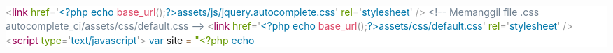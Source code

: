 <span class="token markup" style="margin: 0px; padding: 0px;"><span class="token tag" style="color: #990055; margin: 0px; padding: 0px;"><span class="token tag" style="margin: 0px; padding: 0px;"><span class="token punctuation" style="color: #999999; margin: 0px; padding: 0px;">&lt;</span>link</span> <span class="token attr-name" style="color: #669900; margin: 0px; padding: 0px;">href</span><span class="token attr-value" style="color: #0077aa; margin: 0px; padding: 0px;"><span class="token punctuation" style="color: #999999; margin: 0px; padding: 0px;">=</span><span class="token punctuation" style="color: #999999; margin: 0px; padding: 0px;">'</span><span class="token php" style="margin: 0px; padding: 0px;"><span class="token delimiter" style="margin: 0px; padding: 0px;">&lt;?php</span> <span class="token keyword" style="margin: 0px; padding: 0px;">echo</span> <span class="token function" style="color: #dd4a68; margin: 0px; padding: 0px;">base_url</span><span class="token punctuation" style="color: #999999; margin: 0px; padding: 0px;">(</span><span class="token punctuation" style="color: #999999; margin: 0px; padding: 0px;">)</span><span class="token punctuation" style="color: #999999; margin: 0px; padding: 0px;">;</span><span class="token delimiter" style="margin: 0px; padding: 0px;">?&gt;</span></span>assets/js/jquery.autocomplete.css<span class="token punctuation" style="color: #999999; margin: 0px; padding: 0px;">'</span></span> <span class="token attr-name" style="color: #669900; margin: 0px; padding: 0px;">rel</span><span class="token attr-value" style="color: #0077aa; margin: 0px; padding: 0px;"><span class="token punctuation" style="color: #999999; margin: 0px; padding: 0px;">=</span><span class="token punctuation" style="color: #999999; margin: 0px; padding: 0px;">'</span>stylesheet<span class="token punctuation" style="color: #999999; margin: 0px; padding: 0px;">'</span></span> <span class="token punctuation" style="color: #999999; margin: 0px; padding: 0px;">/&gt;</span></span></span> <span class="token markup" style="margin: 0px; padding: 0px;"><span class="token comment" spellcheck="true" style="color: slategrey; margin: 0px; padding: 0px;">&lt;!-- Memanggil file .css autocomplete_ci/assets/css/default.css --&gt;</span></span> <span class="token markup" style="margin: 0px; padding: 0px;"><span class="token tag" style="color: #990055; margin: 0px; padding: 0px;"><span class="token tag" style="margin: 0px; padding: 0px;"><span class="token punctuation" style="color: #999999; margin: 0px; padding: 0px;">&lt;</span>link</span> <span class="token attr-name" style="color: #669900; margin: 0px; padding: 0px;">href</span><span class="token attr-value" style="color: #0077aa; margin: 0px; padding: 0px;"><span class="token punctuation" style="color: #999999; margin: 0px; padding: 0px;">=</span><span class="token punctuation" style="color: #999999; margin: 0px; padding: 0px;">'</span><span class="token php" style="margin: 0px; padding: 0px;"><span class="token delimiter" style="margin: 0px; padding: 0px;">&lt;?php</span> <span class="token keyword" style="margin: 0px; padding: 0px;">echo</span> <span class="token function" style="color: #dd4a68; margin: 0px; padding: 0px;">base_url</span><span class="token punctuation" style="color: #999999; margin: 0px; padding: 0px;">(</span><span class="token punctuation" style="color: #999999; margin: 0px; padding: 0px;">)</span><span class="token punctuation" style="color: #999999; margin: 0px; padding: 0px;">;</span><span class="token delimiter" style="margin: 0px; padding: 0px;">?&gt;</span></span>assets/css/default.css<span class="token punctuation" style="color: #999999; margin: 0px; padding: 0px;">'</span></span> <span class="token attr-name" style="color: #669900; margin: 0px; padding: 0px;">rel</span><span class="token attr-value" style="color: #0077aa; margin: 0px; padding: 0px;"><span class="token punctuation" style="color: #999999; margin: 0px; padding: 0px;">=</span><span class="token punctuation" style="color: #999999; margin: 0px; padding: 0px;">'</span>stylesheet<span class="token punctuation" style="color: #999999; margin: 0px; padding: 0px;">'</span></span> <span class="token punctuation" style="color: #999999; margin: 0px; padding: 0px;">/&gt;</span></span></span> <span class="token markup" style="margin: 0px; padding: 0px;"><span class="token tag" style="color: #990055; margin: 0px; padding: 0px;"><span class="token tag" style="margin: 0px; padding: 0px;"><span class="token punctuation" style="color: #999999; margin: 0px; padding: 0px;">&lt;</span>script</span> <span class="token attr-name" style="color: #669900; margin: 0px; padding: 0px;">type</span><span class="token attr-value" style="color: #0077aa; margin: 0px; padding: 0px;"><span class="token punctuation" style="color: #999999; margin: 0px; padding: 0px;">=</span><span class="token punctuation" style="color: #999999; margin: 0px; padding: 0px;">'</span>text/javascript<span class="token punctuation" style="color: #999999; margin: 0px; padding: 0px;">'</span></span><span class="token punctuation" style="color: #999999; margin: 0px; padding: 0px;">&gt;</span></span></span> <span class="token keyword" style="color: #0077aa; margin: 0px; padding: 0px;">var</span> site <span class="token operator" style="background: rgba(255 , 255 , 255 , 0.498039); color: #a67f59; margin: 0px; padding: 0px;">=</span> <span class="token string" style="color: #669900; margin: 0px; padding: 0px;">"<span class="token delimiter" style="margin: 0px; padding: 0px;">&lt;?php</span> <span class="token keyword" style="color: #0077aa; margin: 0px; padding: 0px;">echo</span>